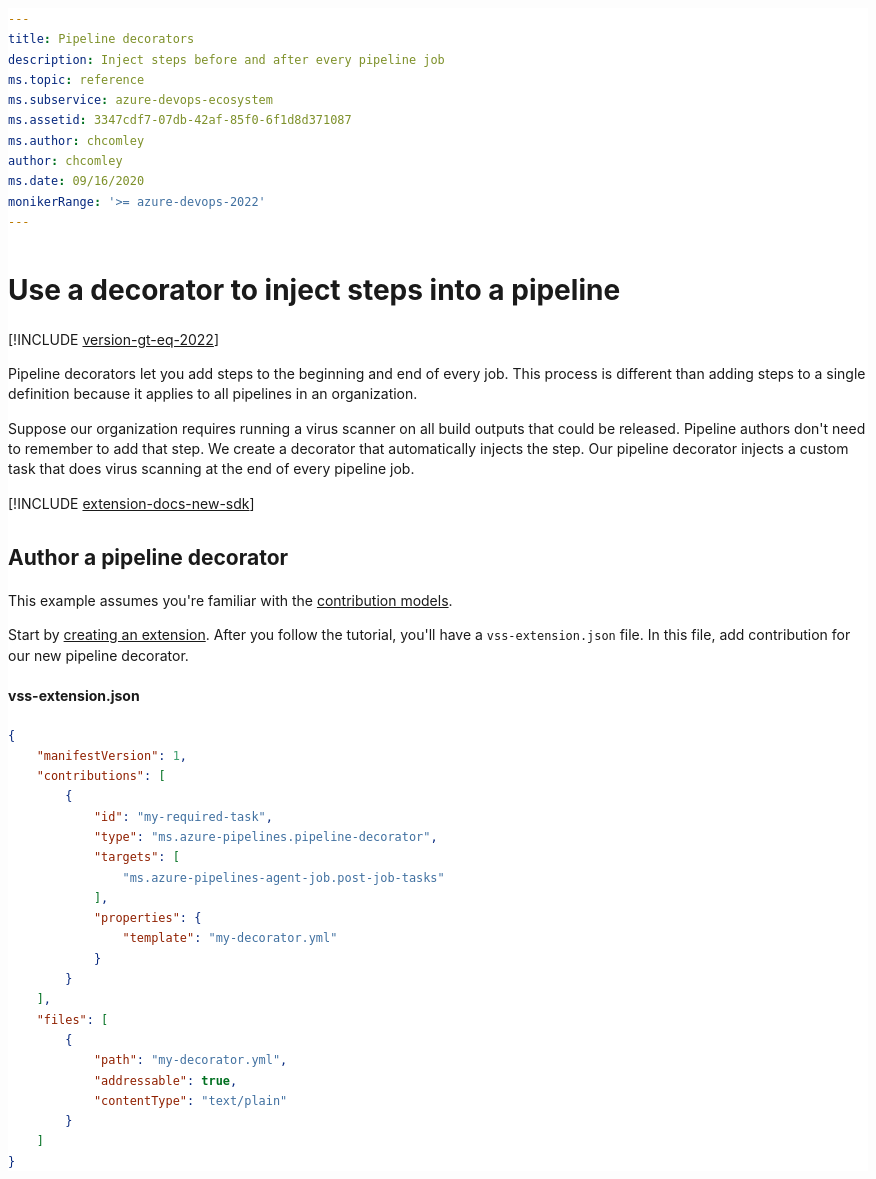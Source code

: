 ```yaml
---
title: Pipeline decorators
description: Inject steps before and after every pipeline job
ms.topic: reference
ms.subservice: azure-devops-ecosystem
ms.assetid: 3347cdf7-07db-42af-85f0-6f1d8d371087
ms.author: chcomley
author: chcomley
ms.date: 09/16/2020
monikerRange: '>= azure-devops-2022'
---
```


# Use a decorator to inject steps into a pipeline

[!INCLUDE [version-gt-eq-2022](../../includes/version-gt-eq-2022.md)]

Pipeline decorators let you add steps to the beginning and end of every job.
This process is different than adding steps to a single definition because it applies to all pipelines in an organization.

Suppose our organization requires running a virus scanner on all build outputs that could be released.
Pipeline authors don't need to remember to add that step. We create a decorator that automatically injects the step.
Our pipeline decorator injects a custom task that does virus scanning at the end of every pipeline job.

[!INCLUDE [extension-docs-new-sdk](../../includes/extension-docs-new-sdk.md)]

## Author a pipeline decorator

This example assumes you're familiar with the [contribution models](contributions-overview.md).

Start by [creating an extension](add-build-task.md#extensionmanifest). 
After you follow the tutorial, you'll have a `vss-extension.json` file.
In this file, add contribution for our new pipeline decorator.

#### vss-extension.json
```json
{
    "manifestVersion": 1,
    "contributions": [
        {
            "id": "my-required-task",
            "type": "ms.azure-pipelines.pipeline-decorator",
            "targets": [
                "ms.azure-pipelines-agent-job.post-job-tasks"
            ],
            "properties": {
                "template": "my-decorator.yml"
            }
        }
    ],
    "files": [
        {
            "path": "my-decorator.yml",
            "addressable": true,
            "contentType": "text/plain"
        }
    ]
}
```
